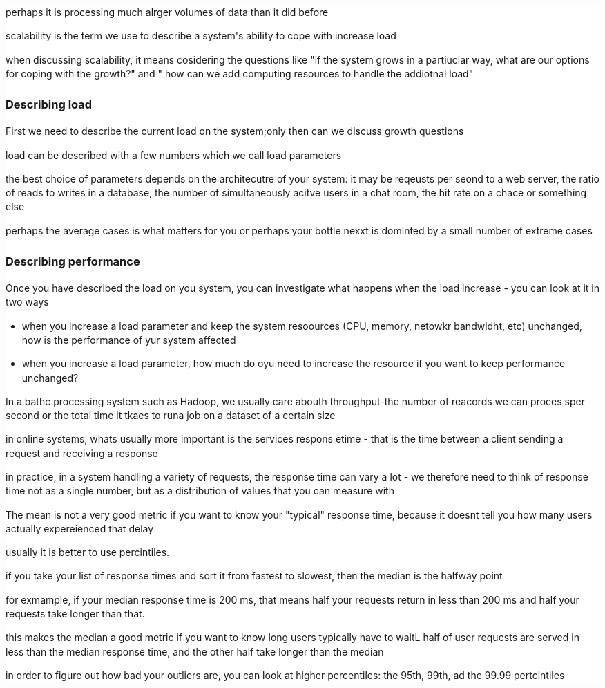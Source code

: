 perhaps it is processing much alrger volumes of data than it did before

scalability is the term we use to describe a system's ability to cope with increase load

when discussing scalability, it means cosidering the questions like "if the system grows in a partiuclar way, what are our options for coping with the growth?" and " how can we add computing resources to handle the addiotnal load"

### Describing load

First we need to describe the current load on the system;only then can we discuss growth questions 

load can be described with a few numbers which we call load parameters

the best choice of parameters depends on the architecutre of your system: it may be reqeusts per seond to a web server, the ratio of reads to writes in a database, the number of simultaneously acitve users in a chat room, the hit rate on a chace or something else

perhaps the average cases is what matters for you or perhaps your bottle nexxt is dominted by a small number of extreme cases

### Describing performance

Once you have described the load on you system, you can investigate what happens when the load increase - you can look at it in two ways

- when you increase a load parameter and keep the system resoources (CPU, memory, netowkr bandwidht, etc) unchanged, how is the performance of yur system affected

- when you increase a load parameter, how much do oyu need to increase the resource if you want to keep performance unchanged?

In a bathc processing system such as Hadoop, we usually care abouth throughput-the number of reacords we can proces sper second or the total time it tkaes to runa  job on a dataset of a certain size

in online systems, whats usually more important is the services respons etime - that is the time between a client sending a request and receiving a response

in practice, in a system handling a variety of requests, the response time can vary a lot - we therefore need to think of response time not as a single number, but as a distribution of values that you can measure with

The mean is not a very good metric if you want to know your "typical" response time, because it doesnt tell you how many users actually expereienced that delay

usually it is better to use percintiles.

if you take your list of response times and sort it from fastest to slowest, then the median is the halfway point

for exmample, if your median response time is 200 ms, that means half your requests return in less than 200 ms and half your requests take longer than that.

this makes the median a good metric if you want to know long users typically have to waitL half of user requests are served in less than the median response time, and the other half take longer than the median

in order to figure out how bad your outliers are, you can look at higher percentiles: the 95th, 99th, ad the 99.99 pertcintiles
